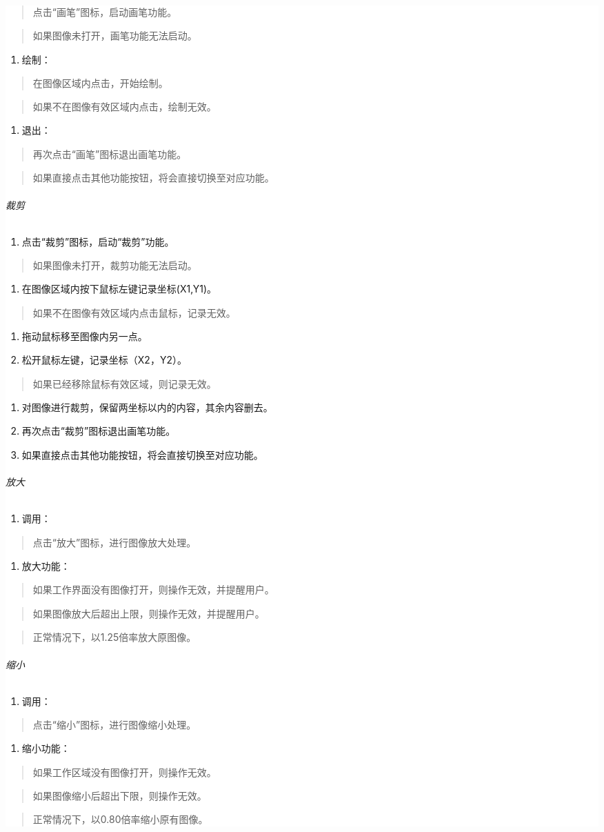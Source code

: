 >   点击“画笔”图标，启动画笔功能。

>   如果图像未打开，画笔功能无法启动。

1.  绘制：

>   在图像区域内点击，开始绘制。

>   如果不在图像有效区域内点击，绘制无效。

1.  退出：

>   再次点击“画笔”图标退出画笔功能。

>   如果直接点击其他功能按钮，将会直接切换至对应功能。

###### 裁剪

1.  点击“裁剪”图标，启动“裁剪”功能。

>   如果图像未打开，裁剪功能无法启动。

1.  在图像区域内按下鼠标左键记录坐标(X1,Y1)。

>   如果不在图像有效区域内点击鼠标，记录无效。

1.  拖动鼠标移至图像内另一点。

2.  松开鼠标左键，记录坐标（X2，Y2）。

>   如果已经移除鼠标有效区域，则记录无效。

1.  对图像进行裁剪，保留两坐标以内的内容，其余内容删去。

2.  再次点击“裁剪”图标退出画笔功能。

3.  如果直接点击其他功能按钮，将会直接切换至对应功能。

###### 放大

1.  调用：

>   点击“放大”图标，进行图像放大处理。

1.  放大功能：

>   如果工作界面没有图像打开，则操作无效，并提醒用户。

>   如果图像放大后超出上限，则操作无效，并提醒用户。

>   正常情况下，以1.25倍率放大原图像。

###### 缩小

1.  调用：

>   点击“缩小”图标，进行图像缩小处理。

1.  缩小功能：

>   如果工作区域没有图像打开，则操作无效。

>   如果图像缩小后超出下限，则操作无效。

>   正常情况下，以0.80倍率缩小原有图像。
